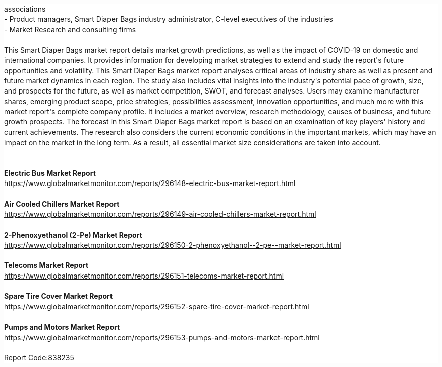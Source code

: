 associations<br />- Product managers, Smart Diaper Bags industry administrator, C-level executives of the industries<br />- Market Research and consulting firms<br /><br />This Smart Diaper Bags market report details market growth predictions, as well as the impact of COVID-19 on domestic and international companies. It provides information for developing market strategies to extend and study the report's future opportunities and volatility. This Smart Diaper Bags market report analyses critical areas of industry share as well as present and future market dynamics in each region. The study also includes vital insights into the industry's potential pace of growth, size, and prospects for the future, as well as market competition, SWOT, and forecast analyses. Users may examine manufacturer shares, emerging product scope, price strategies, possibilities assessment, innovation opportunities, and much more with this market report's complete company profile. It includes a market overview, research methodology, causes of business, and future growth prospects. The forecast in this Smart Diaper Bags market report is based on an examination of key players' history and current achievements. The research also considers the current economic conditions in the important markets, which may have an impact on the market in the long term. As a result, all essential market size considerations are taken into account.<br /><br /><strong><br /></strong><strong>Electric Bus Market Report</strong><br /><a href="https://www.globalmarketmonitor.com/reports/296148-electric-bus-market-report.html">https://www.globalmarketmonitor.com/reports/296148-electric-bus-market-report.html</a><br /><br /><strong>Air Cooled Chillers Market Report</strong><br /><a href="https://www.globalmarketmonitor.com/reports/296149-air-cooled-chillers-market-report.html">https://www.globalmarketmonitor.com/reports/296149-air-cooled-chillers-market-report.html</a><br /><br /><strong>2-Phenoxyethanol (2-Pe) Market Report</strong><br /><a href="https://www.globalmarketmonitor.com/reports/296150-2-phenoxyethanol--2-pe--market-report.html">https://www.globalmarketmonitor.com/reports/296150-2-phenoxyethanol--2-pe--market-report.html</a><br /><br /><strong>Telecoms Market Report</strong><br /><a href="https://www.globalmarketmonitor.com/reports/296151-telecoms-market-report.html">https://www.globalmarketmonitor.com/reports/296151-telecoms-market-report.html</a><br /><br /><strong>Spare Tire Cover Market Report</strong><br /><a href="https://www.globalmarketmonitor.com/reports/296152-spare-tire-cover-market-report.html">https://www.globalmarketmonitor.com/reports/296152-spare-tire-cover-market-report.html</a><br /><br /><strong>Pumps and Motors Market Report</strong><br /><a href="https://www.globalmarketmonitor.com/reports/296153-pumps-and-motors-market-report.html">https://www.globalmarketmonitor.com/reports/296153-pumps-and-motors-market-report.html</a><br /><br />Report Code:838235</p>
